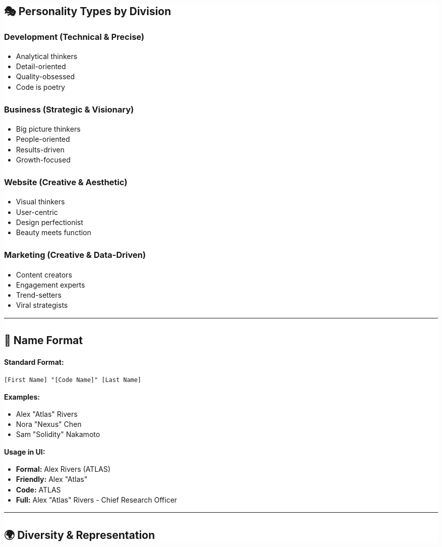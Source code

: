 
## 🎭 Personality Types by Division

### Development (Technical & Precise)
- Analytical thinkers
- Detail-oriented
- Quality-obsessed
- Code is poetry

### Business (Strategic & Visionary)
- Big picture thinkers
- People-oriented
- Results-driven
- Growth-focused

### Website (Creative & Aesthetic)
- Visual thinkers
- User-centric
- Design perfectionist
- Beauty meets function

### Marketing (Creative & Data-Driven)
- Content creators
- Engagement experts
- Trend-setters
- Viral strategists

---

## 📝 Name Format

**Standard Format:**
```
[First Name] "[Code Name]" [Last Name]
```

**Examples:**
- Alex "Atlas" Rivers
- Nora "Nexus" Chen
- Sam "Solidity" Nakamoto

**Usage in UI:**
- **Formal:** Alex Rivers (ATLAS)
- **Friendly:** Alex "Atlas"
- **Code:** ATLAS
- **Full:** Alex "Atlas" Rivers - Chief Research Officer

---

## 🌍 Diversity & Representation
